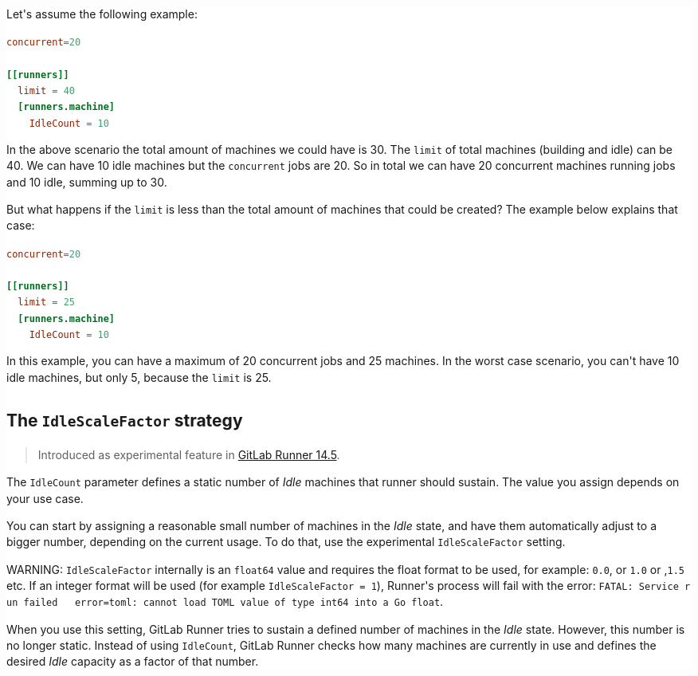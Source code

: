 Let's assume the following example:

```toml
concurrent=20

[[runners]]
  limit = 40
  [runners.machine]
    IdleCount = 10
```

In the above scenario the total amount of machines we could have is 30. The
`limit` of total machines (building and idle) can be 40. We can have 10 idle
machines but the `concurrent` jobs are 20. So in total we can have 20
concurrent machines running jobs and 10 idle, summing up to 30.

But what happens if the `limit` is less than the total amount of machines that
could be created? The example below explains that case:

```toml
concurrent=20

[[runners]]
  limit = 25
  [runners.machine]
    IdleCount = 10
```

In this example, you can have a maximum of 20 concurrent jobs and 25 machines.
In the worst case scenario, you can't have 10 idle machines, but only 5, because the `limit` is 25.

## The `IdleScaleFactor` strategy

> Introduced as experimental feature in [GitLab Runner 14.5](https://gitlab.com/gitlab-org/gitlab-runner/-/merge_requests/3179).

The `IdleCount` parameter defines a static number of _Idle_ machines that runner should sustain.
The value you assign depends on your use case.

You can start by assigning a reasonable small number of machines in the _Idle_ state, and have them
automatically adjust to a bigger number, depending on the current usage. To do that, use the experimental
`IdleScaleFactor` setting.

WARNING:
`IdleScaleFactor` internally is an `float64` value and requires the float format to be used,
for example: `0.0`, or `1.0` or ,`1.5` etc. If an integer format will be used (for example `IdleScaleFactor = 1`),
Runner's process will fail with the error:
`FATAL: Service run failed   error=toml: cannot load TOML value of type int64 into a Go float`.

When you use this setting, GitLab Runner tries to sustain a defined number of
machines in the _Idle_ state. However, this number is no longer static. Instead of using `IdleCount`,
GitLab Runner checks how many machines are currently in use and defines the desired _Idle_ capacity as
a factor of that number.
